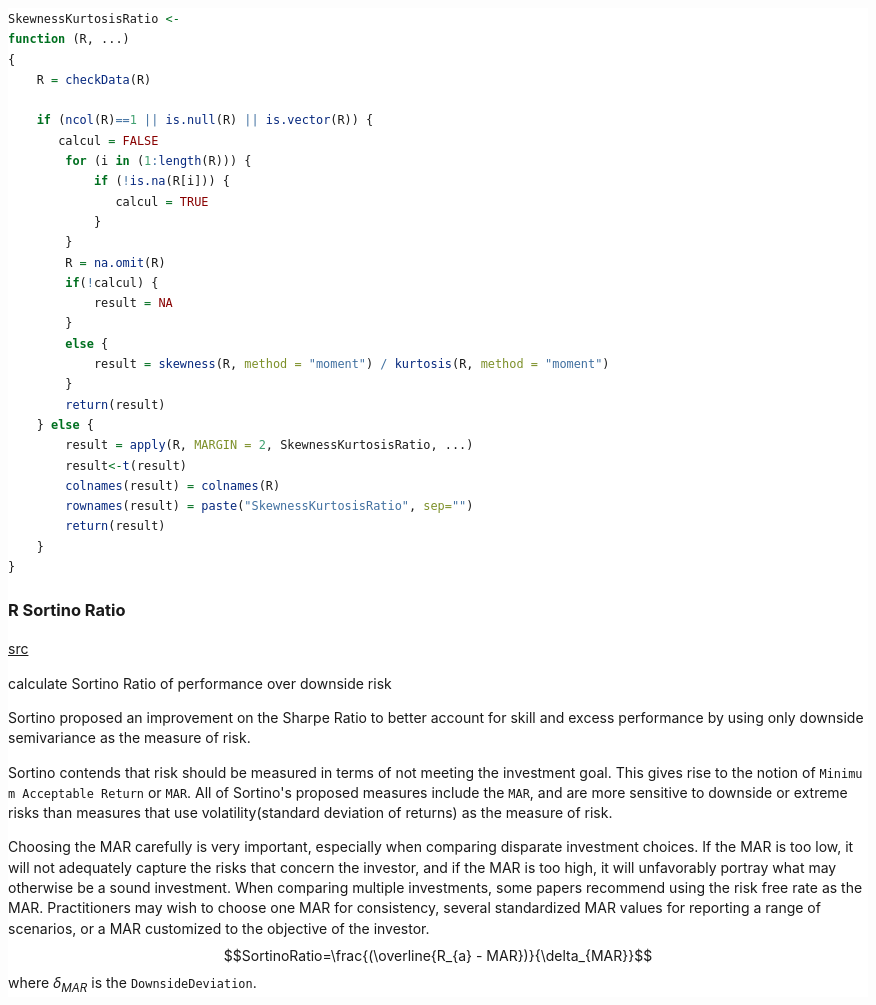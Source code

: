 ```R
SkewnessKurtosisRatio <-
function (R, ...)
{
    R = checkData(R)

    if (ncol(R)==1 || is.null(R) || is.vector(R)) {
       calcul = FALSE
        for (i in (1:length(R))) {
            if (!is.na(R[i])) {
               calcul = TRUE
            }
        }
        R = na.omit(R)
        if(!calcul) {
            result = NA
        }
        else {
            result = skewness(R, method = "moment") / kurtosis(R, method = "moment")
        }
        return(result)
    } else {
        result = apply(R, MARGIN = 2, SkewnessKurtosisRatio, ...)
        result<-t(result)
        colnames(result) = colnames(R)
        rownames(result) = paste("SkewnessKurtosisRatio", sep="")
        return(result)
    }
}
```

### R Sortino Ratio

[src](https://github.com/braverock/PerformanceAnalytics/blob/master/R/SortinoRatio.R)

calculate Sortino Ratio of performance over downside risk

Sortino proposed an improvement on the Sharpe Ratio to better account for
skill and excess performance by using only downside semivariance as the
measure of risk.

Sortino contends that risk should be measured in terms of not meeting the
investment goal.  This gives rise to the notion of `Minimum
Acceptable Return` or `MAR`.  All of Sortino's proposed measures include the
`MAR`, and are more sensitive to downside or extreme risks than measures that
use volatility(standard deviation of returns) as the measure of risk.

Choosing the MAR carefully is very important, especially when comparing
disparate investment choices.  If the MAR is too low, it will not adequately
capture the risks that concern the investor, and if the MAR is too high, it
will unfavorably portray what may otherwise be a sound investment.  When
comparing multiple investments, some papers recommend using the risk free
rate as the MAR.  Practitioners may wish to choose one MAR for consistency,
several standardized MAR values for reporting a range of scenarios, or a MAR
customized to the objective of the investor.
$$SortinoRatio=\frac{(\overline{R_{a} - MAR})}{\delta_{MAR}}$$
where
$\delta_{MAR}$ is the `DownsideDeviation`.


[^zadjsr_Bacon2008]: My reference, with further explanation and a [supporting link](https://website.com).
[^zadjsr_PezierWhite2006]: Another reference.